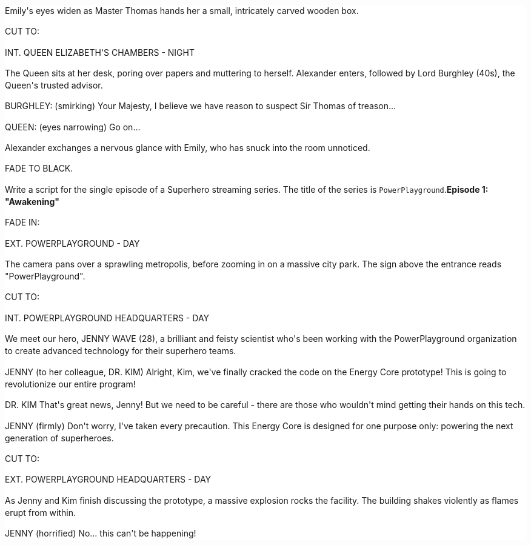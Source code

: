 Emily's eyes widen as Master Thomas hands her a small, intricately carved wooden box.

CUT TO:

INT. QUEEN ELIZABETH'S CHAMBERS - NIGHT

The Queen sits at her desk, poring over papers and muttering to herself. Alexander enters, followed by Lord Burghley (40s), the Queen's trusted advisor.

BURGHLEY:
(smirking)
Your Majesty, I believe we have reason to suspect Sir Thomas of treason...

QUEEN:
(eyes narrowing)
Go on...

Alexander exchanges a nervous glance with Emily, who has snuck into the room unnoticed.

FADE TO BLACK.<end>

Write a script for the single episode of a Superhero streaming series. The title of the series is `PowerPlayground`.<start>**Episode 1: "Awakening"**

FADE IN:

EXT. POWERPLAYGROUND - DAY

The camera pans over a sprawling metropolis, before zooming in on a massive city park. The sign above the entrance reads "PowerPlayground".

CUT TO:

INT. POWERPLAYGROUND HEADQUARTERS - DAY

We meet our hero, JENNY WAVE (28), a brilliant and feisty scientist who's been working with the PowerPlayground organization to create advanced technology for their superhero teams.

JENNY
(to her colleague, DR. KIM)
Alright, Kim, we've finally cracked the code on the Energy Core prototype! This is going to revolutionize our entire program!

DR. KIM
That's great news, Jenny! But we need to be careful - there are those who wouldn't mind getting their hands on this tech.

JENNY
(firmly)
Don't worry, I've taken every precaution. This Energy Core is designed for one purpose only: powering the next generation of superheroes.

CUT TO:

EXT. POWERPLAYGROUND HEADQUARTERS - DAY

As Jenny and Kim finish discussing the prototype, a massive explosion rocks the facility. The building shakes violently as flames erupt from within.

JENNY
(horrified)
No... this can't be happening!

